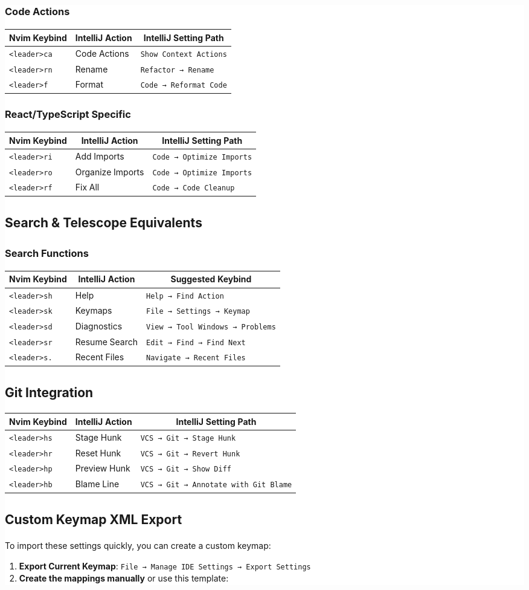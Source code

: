 ### Code Actions
| Nvim Keybind | IntelliJ Action | IntelliJ Setting Path |
|--------------|-----------------|----------------------|
| `<leader>ca` | Code Actions | `Show Context Actions` |
| `<leader>rn` | Rename | `Refactor → Rename` |
| `<leader>f` | Format | `Code → Reformat Code` |

### React/TypeScript Specific
| Nvim Keybind | IntelliJ Action | IntelliJ Setting Path |
|--------------|-----------------|----------------------|
| `<leader>ri` | Add Imports | `Code → Optimize Imports` |
| `<leader>ro` | Organize Imports | `Code → Optimize Imports` |
| `<leader>rf` | Fix All | `Code → Code Cleanup` |

## Search & Telescope Equivalents

### Search Functions
| Nvim Keybind | IntelliJ Action | Suggested Keybind |
|--------------|-----------------|-------------------|
| `<leader>sh` | Help | `Help → Find Action` |
| `<leader>sk` | Keymaps | `File → Settings → Keymap` |
| `<leader>sd` | Diagnostics | `View → Tool Windows → Problems` |
| `<leader>sr` | Resume Search | `Edit → Find → Find Next` |
| `<leader>s.` | Recent Files | `Navigate → Recent Files` |

## Git Integration
| Nvim Keybind | IntelliJ Action | IntelliJ Setting Path |
|--------------|-----------------|----------------------|
| `<leader>hs` | Stage Hunk | `VCS → Git → Stage Hunk` |
| `<leader>hr` | Reset Hunk | `VCS → Git → Revert Hunk` |
| `<leader>hp` | Preview Hunk | `VCS → Git → Show Diff` |
| `<leader>hb` | Blame Line | `VCS → Git → Annotate with Git Blame` |

## Custom Keymap XML Export

To import these settings quickly, you can create a custom keymap:

1. **Export Current Keymap**: `File → Manage IDE Settings → Export Settings`
2. **Create the mappings manually** or use this template:
